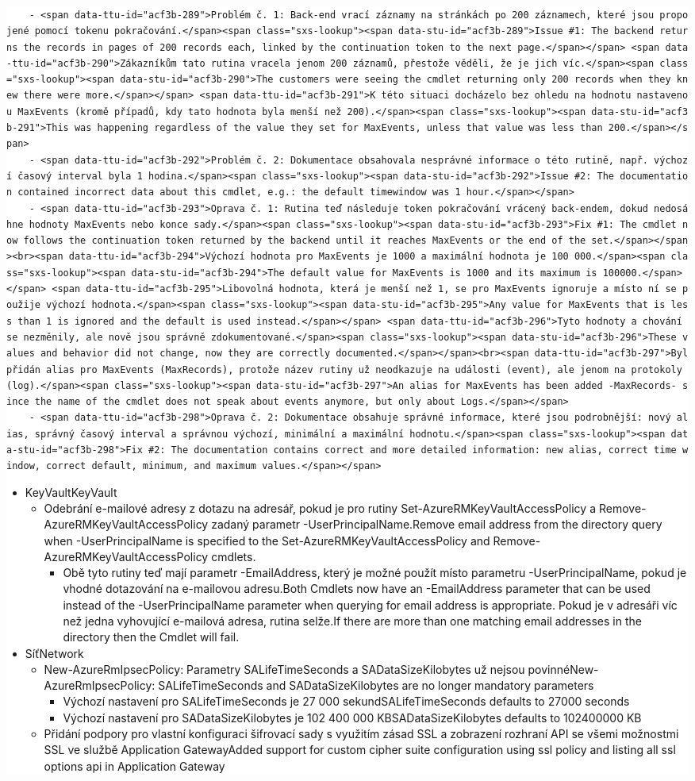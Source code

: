         - <span data-ttu-id="acf3b-289">Problém č. 1: Back-end vrací záznamy na stránkách po 200 záznamech, které jsou propojené pomocí tokenu pokračování.</span><span class="sxs-lookup"><span data-stu-id="acf3b-289">Issue #1: The backend returns the records in pages of 200 records each, linked by the continuation token to the next page.</span></span> <span data-ttu-id="acf3b-290">Zákazníkům tato rutina vracela jenom 200 záznamů, přestože věděli, že je jich víc.</span><span class="sxs-lookup"><span data-stu-id="acf3b-290">The customers were seeing the cmdlet returning only 200 records when they knew there were more.</span></span> <span data-ttu-id="acf3b-291">K této situaci docházelo bez ohledu na hodnotu nastavenou MaxEvents (kromě případů, kdy tato hodnota byla menší než 200).</span><span class="sxs-lookup"><span data-stu-id="acf3b-291">This was happening regardless of the value they set for MaxEvents, unless that value was less than 200.</span></span>
        - <span data-ttu-id="acf3b-292">Problém č. 2: Dokumentace obsahovala nesprávné informace o této rutině, např. výchozí časový interval byla 1 hodina.</span><span class="sxs-lookup"><span data-stu-id="acf3b-292">Issue #2: The documentation contained incorrect data about this cmdlet, e.g.: the default timewindow was 1 hour.</span></span>
        - <span data-ttu-id="acf3b-293">Oprava č. 1: Rutina teď následuje token pokračování vrácený back-endem, dokud nedosáhne hodnoty MaxEvents nebo konce sady.</span><span class="sxs-lookup"><span data-stu-id="acf3b-293">Fix #1: The cmdlet now follows the continuation token returned by the backend until it reaches MaxEvents or the end of the set.</span></span><br><span data-ttu-id="acf3b-294">Výchozí hodnota pro MaxEvents je 1000 a maximální hodnota je 100 000.</span><span class="sxs-lookup"><span data-stu-id="acf3b-294">The default value for MaxEvents is 1000 and its maximum is 100000.</span></span> <span data-ttu-id="acf3b-295">Libovolná hodnota, která je menší než 1, se pro MaxEvents ignoruje a místo ní se použije výchozí hodnota.</span><span class="sxs-lookup"><span data-stu-id="acf3b-295">Any value for MaxEvents that is less than 1 is ignored and the default is used instead.</span></span> <span data-ttu-id="acf3b-296">Tyto hodnoty a chování se nezměnily, ale nově jsou správně zdokumentované.</span><span class="sxs-lookup"><span data-stu-id="acf3b-296">These values and behavior did not change, now they are correctly documented.</span></span><br><span data-ttu-id="acf3b-297">Byl přidán alias pro MaxEvents (MaxRecords), protože název rutiny už neodkazuje na události (event), ale jenom na protokoly (log).</span><span class="sxs-lookup"><span data-stu-id="acf3b-297">An alias for MaxEvents has been added -MaxRecords- since the name of the cmdlet does not speak about events anymore, but only about Logs.</span></span>
        - <span data-ttu-id="acf3b-298">Oprava č. 2: Dokumentace obsahuje správné informace, které jsou podrobnější: nový alias, správný časový interval a správnou výchozí, minimální a maximální hodnotu.</span><span class="sxs-lookup"><span data-stu-id="acf3b-298">Fix #2: The documentation contains correct and more detailed information: new alias, correct time window, correct default, minimum, and maximum values.</span></span>
* <span data-ttu-id="acf3b-299">KeyVault</span><span class="sxs-lookup"><span data-stu-id="acf3b-299">KeyVault</span></span>
    * <span data-ttu-id="acf3b-300">Odebrání e-mailové adresy z dotazu na adresář, pokud je pro rutiny Set-AzureRMKeyVaultAccessPolicy a Remove-AzureRMKeyVaultAccessPolicy zadaný parametr -UserPrincipalName.</span><span class="sxs-lookup"><span data-stu-id="acf3b-300">Remove email address from the directory query when -UserPrincipalName is specified to the Set-AzureRMKeyVaultAccessPolicy and Remove-AzureRMKeyVaultAccessPolicy cmdlets.</span></span>
      - <span data-ttu-id="acf3b-301">Obě tyto rutiny teď mají parametr -EmailAddress, který je možné použít místo parametru -UserPrincipalName, pokud je vhodné dotazování na e-mailovou adresu.</span><span class="sxs-lookup"><span data-stu-id="acf3b-301">Both Cmdlets now have an -EmailAddress parameter that can be used instead of the -UserPrincipalName parameter when querying for email address is appropriate.</span></span>  <span data-ttu-id="acf3b-302">Pokud je v adresáři víc než jedna vyhovující e-mailová adresa, rutina selže.</span><span class="sxs-lookup"><span data-stu-id="acf3b-302">If there are more than one matching email addresses in the directory then the Cmdlet will fail.</span></span>
* <span data-ttu-id="acf3b-303">Síť</span><span class="sxs-lookup"><span data-stu-id="acf3b-303">Network</span></span>
    * <span data-ttu-id="acf3b-304">New-AzureRmIpsecPolicy: Parametry SALifeTimeSeconds a SADataSizeKilobytes už nejsou povinné</span><span class="sxs-lookup"><span data-stu-id="acf3b-304">New-AzureRmIpsecPolicy: SALifeTimeSeconds and SADataSizeKilobytes are no longer mandatory parameters</span></span>
        - <span data-ttu-id="acf3b-305">Výchozí nastavení pro SALifeTimeSeconds je 27 000 sekund</span><span class="sxs-lookup"><span data-stu-id="acf3b-305">SALifeTimeSeconds defaults to 27000 seconds</span></span>
        - <span data-ttu-id="acf3b-306">Výchozí nastavení pro SADataSizeKilobytes je 102 400 000 KB</span><span class="sxs-lookup"><span data-stu-id="acf3b-306">SADataSizeKilobytes defaults to 102400000 KB</span></span>
    * <span data-ttu-id="acf3b-307">Přidání podpory pro vlastní konfiguraci šifrovací sady s využitím zásad SSL a zobrazení rozhraní API se všemi možnostmi SSL ve službě Application Gateway</span><span class="sxs-lookup"><span data-stu-id="acf3b-307">Added support for custom cipher suite configuration using ssl policy and listing all ssl options api in Application Gateway</span></span>